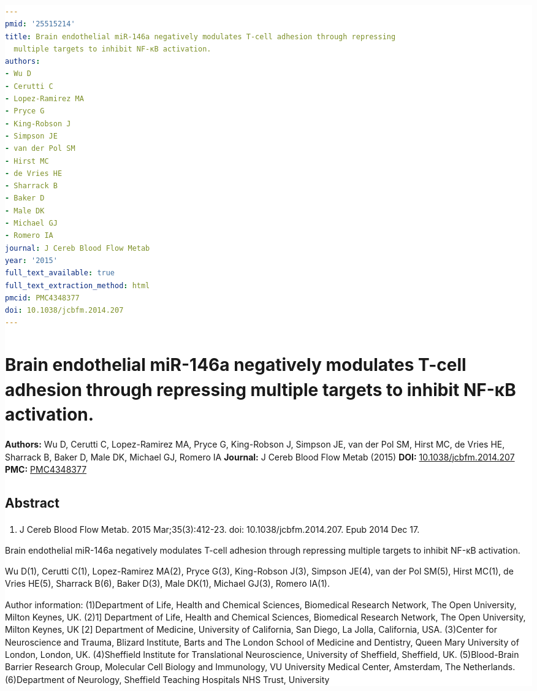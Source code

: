 ```yaml
---
pmid: '25515214'
title: Brain endothelial miR-146a negatively modulates T-cell adhesion through repressing
  multiple targets to inhibit NF-κB activation.
authors:
- Wu D
- Cerutti C
- Lopez-Ramirez MA
- Pryce G
- King-Robson J
- Simpson JE
- van der Pol SM
- Hirst MC
- de Vries HE
- Sharrack B
- Baker D
- Male DK
- Michael GJ
- Romero IA
journal: J Cereb Blood Flow Metab
year: '2015'
full_text_available: true
full_text_extraction_method: html
pmcid: PMC4348377
doi: 10.1038/jcbfm.2014.207
---
```


# Brain endothelial miR-146a negatively modulates T-cell adhesion through repressing multiple targets to inhibit NF-κB activation.
**Authors:** Wu D, Cerutti C, Lopez-Ramirez MA, Pryce G, King-Robson J, Simpson JE, van der Pol SM, Hirst MC, de Vries HE, Sharrack B, Baker D, Male DK, Michael GJ, Romero IA
**Journal:** J Cereb Blood Flow Metab (2015)
**DOI:** [10.1038/jcbfm.2014.207](https://doi.org/10.1038/jcbfm.2014.207)
**PMC:** [PMC4348377](https://www.ncbi.nlm.nih.gov/pmc/articles/PMC4348377/)

## Abstract

1. J Cereb Blood Flow Metab. 2015 Mar;35(3):412-23. doi: 10.1038/jcbfm.2014.207. 
Epub 2014 Dec 17.

Brain endothelial miR-146a negatively modulates T-cell adhesion through 
repressing multiple targets to inhibit NF-κB activation.

Wu D(1), Cerutti C(1), Lopez-Ramirez MA(2), Pryce G(3), King-Robson J(3), 
Simpson JE(4), van der Pol SM(5), Hirst MC(1), de Vries HE(5), Sharrack B(6), 
Baker D(3), Male DK(1), Michael GJ(3), Romero IA(1).

Author information:
(1)Department of Life, Health and Chemical Sciences, Biomedical Research 
Network, The Open University, Milton Keynes, UK.
(2)1] Department of Life, Health and Chemical Sciences, Biomedical Research 
Network, The Open University, Milton Keynes, UK [2] Department of Medicine, 
University of California, San Diego, La Jolla, California, USA.
(3)Center for Neuroscience and Trauma, Blizard Institute, Barts and The London 
School of Medicine and Dentistry, Queen Mary University of London, London, UK.
(4)Sheffield Institute for Translational Neuroscience, University of Sheffield, 
Sheffield, UK.
(5)Blood-Brain Barrier Research Group, Molecular Cell Biology and Immunology, VU 
University Medical Center, Amsterdam, The Netherlands.
(6)Department of Neurology, Sheffield Teaching Hospitals NHS Trust, University 